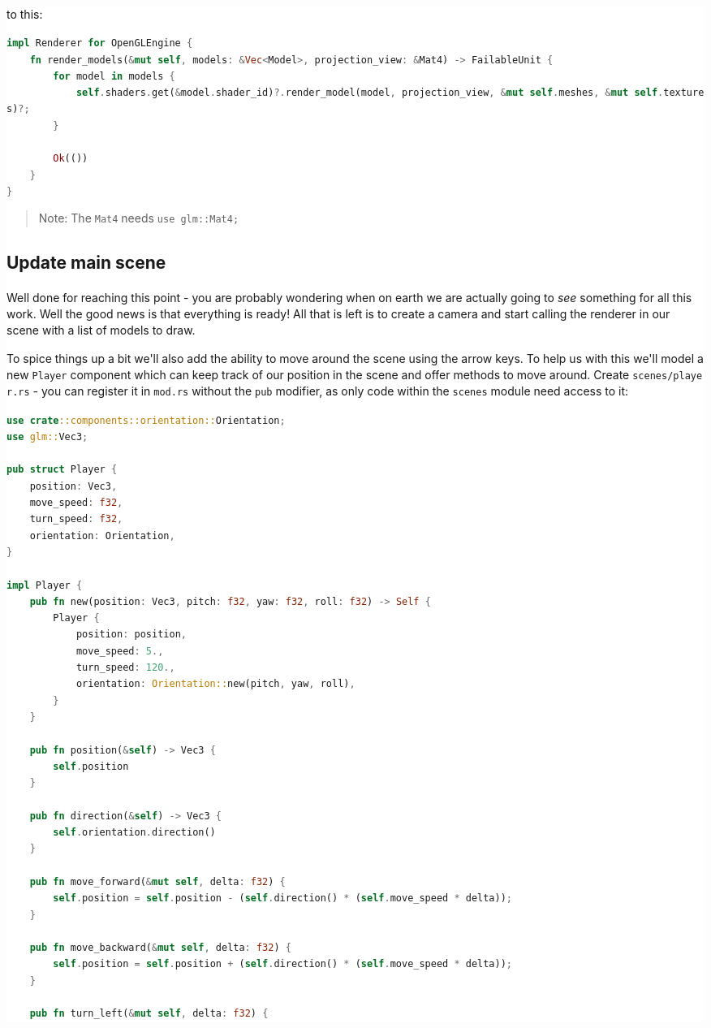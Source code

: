 to this:

```rust
impl Renderer for OpenGLEngine {
    fn render_models(&mut self, models: &Vec<Model>, projection_view: &Mat4) -> FailableUnit {
        for model in models {
            self.shaders.get(&model.shader_id)?.render_model(model, projection_view, &mut self.meshes, &mut self.textures)?;
        }

        Ok(())
    }
}
```

> Note: The `Mat4` needs `use glm::Mat4;`

## Update main scene

Well done for reaching this point - you are probably wondering when on earth we are actually going to *see* something for all this work. Well the good news is that everything is ready! All that is left is to create a camera and start calling the renderer in our scene with a list of models to draw.

To spice things up a bit we'll also add the ability to move around the scene using the arrow keys. To help us with this we'll model a new `Player` component which can keep track of our position in the scene and offer methods to move around. Create `scenes/player.rs` - you can register it in `mod.rs` without the `pub` modifier, as only code within the `scenes` module need access to it:

```rust
use crate::components::orientation::Orientation;
use glm::Vec3;

pub struct Player {
    position: Vec3,
    move_speed: f32,
    turn_speed: f32,
    orientation: Orientation,
}

impl Player {
    pub fn new(position: Vec3, pitch: f32, yaw: f32, roll: f32) -> Self {
        Player {
            position: position,
            move_speed: 5.,
            turn_speed: 120.,
            orientation: Orientation::new(pitch, yaw, roll),
        }
    }

    pub fn position(&self) -> Vec3 {
        self.position
    }

    pub fn direction(&self) -> Vec3 {
        self.orientation.direction()
    }

    pub fn move_forward(&mut self, delta: f32) {
        self.position = self.position - (self.direction() * (self.move_speed * delta));
    }

    pub fn move_backward(&mut self, delta: f32) {
        self.position = self.position + (self.direction() * (self.move_speed * delta));
    }

    pub fn turn_left(&mut self, delta: f32) {
```